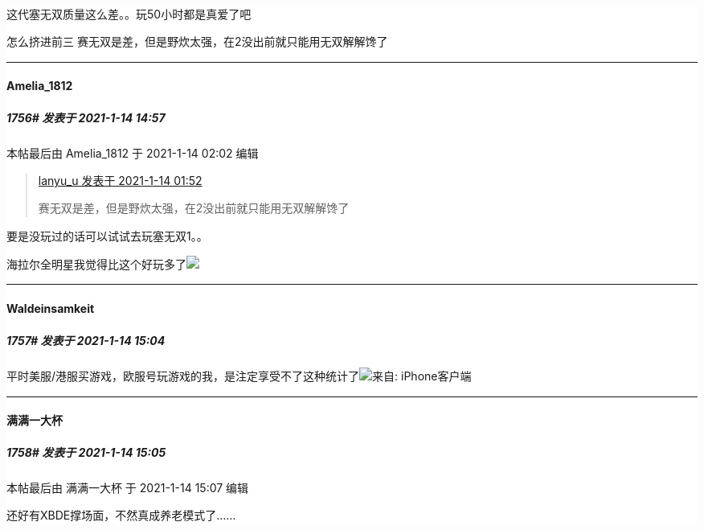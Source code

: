 这代塞无双质量这么差。。玩50小时都是真爱了吧

怎么挤进前三</blockquote>
赛无双是差，但是野炊太强，在2没出前就只能用无双解解馋了


-----

####  Amelia_1812  
##### 1756#       发表于 2021-1-14 14:57


 本帖最后由 Amelia_1812 于 2021-1-14 02:02 编辑 
<blockquote><a href="httphttps://bbs.saraba1st.com/2b/forum.php?mod=redirect&amp;goto=findpost&amp;pid=50032992&amp;ptid=1979301" target="_blank">lanyu_u 发表于 2021-1-14 01:52</a>

赛无双是差，但是野炊太强，在2没出前就只能用无双解解馋了</blockquote>
要是没玩过的话可以试试去玩塞无双1。。

海拉尔全明星我觉得比这个好玩多了<img src="https://static.saraba1st.com/image/smiley/face2017/057.png" referrerpolicy="no-referrer">


-----

####  Waldeinsamkeit  
##### 1757#       发表于 2021-1-14 15:04


平时美服/港服买游戏，欧服号玩游戏的我，是注定享受不了这种统计了<img src="https://static.saraba1st.com/image/smiley/face2017/001.png" referrerpolicy="no-referrer">来自: iPhone客户端


-----

####  满满一大杯  
##### 1758#       发表于 2021-1-14 15:05


 本帖最后由 满满一大杯 于 2021-1-14 15:07 编辑 

还好有XBDE撑场面，不然真成养老模式了……


